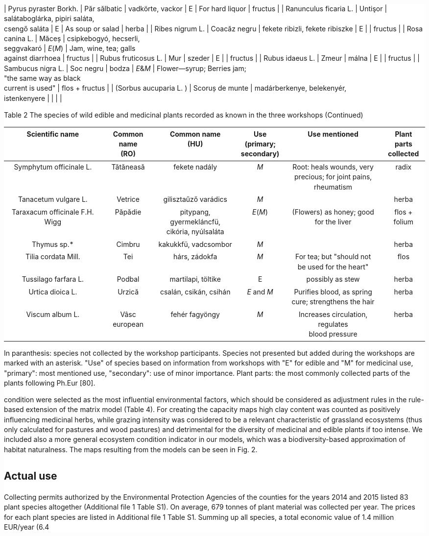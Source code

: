 | Pyrus pyraster Borkh. | Păr sălbatic | vadkörte, vackor | E | For hard liquor | fructus |
| Ranunculus ficaria L. | Untişor | salátaboglárka, pipiri saláta, <br> csengő saláta | E | As soup or salad | herba |
| Ribes nigrum L. | Coacăz negru | fekete ribizli, fekete ribiszke | E |  | fructus |
| Rosa canina L. | Măceș | csipkebogyó, hecserli, <br> seggvakaró | $E(M)$ | Jam, wine, tea; galls <br> against diarrhoea | fructus |
| Rubus fruticosus L. | Mur | szeder | E |  | fructus |
| Rubus idaeus L. | Zmeur | málna | E |  | fructus |
| Sambucus nigra L. | Soc negru | bodza | $E \& M$ | Flower—syrup; Berries jam; <br> "the same way as black <br> current is used" | flos + fructus |
| (Sorbus aucuparia L. ) | Scoruș de munte | madárberkenye, belekenyér, <br> istenkenyere |  |  |  |

Table 2 The species of wild edible and medicinal plants recorded as known in the three workshops (Continued)

| Scientific name | Common name <br> (RO) | Common name <br> $(\mathrm{HU})$ | Use (primary; <br> secondary) | Use mentioned | Plant parts <br> collected |
| :---: | :---: | :---: | :---: | :---: | :---: |
| Symphytum officinale L. | Tătăneasă | fekete nadály | $M$ | Root: heals wounds, very <br> precious; for joint pains, <br> rheumatism | radix |
| Tanacetum vulgare L. | Vetrice | gilisztaűző varádics | $M$ |  | herba |
| Taraxacum officinale F.H. Wigg | Păpădie | pitypang, gyermekláncfü, <br> cikória, nyúlsaláta | $E(M)$ | (Flowers) as honey; good <br> for the liver | flos + folium |
| Thymus sp.* | Cimbru | kakukkfü, vadcsombor | $M$ |  | herba |
| Tilia cordata Mill. | Tei | hárs, zádokfa | $M$ | For tea; but "should not <br> be used for the heart" | flos |
| Tussilago farfara L. | Podbal | martilapi, töltike | E | possibly as stew | herba |
| Urtica dioica L. | Urzică | csalán, csikán, csihán | $E$ and $M$ | Purifies blood, as spring <br> cure; strengthens the hair | herba |
| Viscum album L. | Vâsc european | fehér fagyöngy | $M$ | Increases circulation, regulates <br> blood pressure | herba |

In paranthesis: species not collected by the workshop participants. Species not presented but added during the workshops are marked with an asterisk. "Use" of species based on information from workshops with "E" for edible and "M" for medicinal use, "primary": most mentioned use, "secondary": use of minor importance. Plant parts: the most commonly collected parts of the plants following Ph.Eur [80].

condition were selected as the most influential environmental factors, which should be considered as adjustment rules in the rule-based extension of the matrix model (Table 4). For creating the capacity maps high clay content was counted as positively influencing medicinal herbs, while grazing intensity was considered to be a relevant characteristic of grassland ecosystems (thus only calculated for pastures and wood pastures) and detrimental for the diversity of medicinal and edible plants if too intense. We included also a more general ecosystem condition indicator in our models, which was a biodiversity-based approximation of habitat naturalness.
The maps resulting from the models can be seen in Fig. 2.

## Actual use

Collecting permits authorized by the Environmental Protection Agencies of the counties for the years 2014 and 2015 listed 83 plant species altogether (Additional file 1 Table S1). On average, 679 tonnes of plant material was collected per year. The prices for each plant species are listed in Additional file 1 Table S1. Summing up all species, a total economic value of 1.4 million EUR/year (6.4


[^0]:    * Correspondence: vari.agnes@okologia.mta.hu